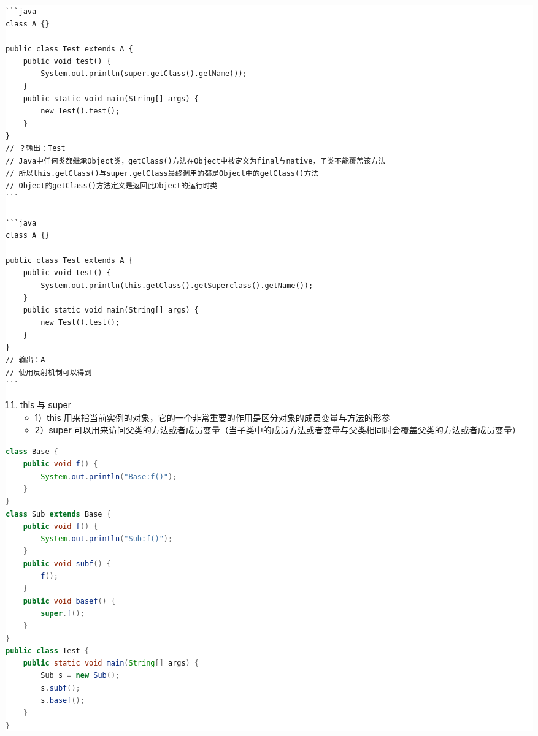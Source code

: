     ```java
    class A {}

    public class Test extends A {
        public void test() {
            System.out.println(super.getClass().getName());
        }
        public static void main(String[] args) {
            new Test().test();
        }
    }
    // ？输出：Test
    // Java中任何类都继承Object类，getClass()方法在Object中被定义为final与native，子类不能覆盖该方法
    // 所以this.getClass()与super.getClass最终调用的都是Object中的getClass()方法
    // Object的getClass()方法定义是返回此Object的运行时类
    ```

    ```java
    class A {}

    public class Test extends A {
        public void test() {
            System.out.println(this.getClass().getSuperclass().getName());
        }
        public static void main(String[] args) {
            new Test().test();
        }
    }
    // 输出：A
    // 使用反射机制可以得到
    ```

11. this 与 super
    - 1）this 用来指当前实例的对象，它的一个非常重要的作用是区分对象的成员变量与方法的形参
    - 2）super 可以用来访问父类的方法或者成员变量（当子类中的成员方法或者变量与父类相同时会覆盖父类的方法或者成员变量）

```java
class Base {
    public void f() {
        System.out.println("Base:f()");
    }
}
class Sub extends Base {
    public void f() {
        System.out.println("Sub:f()");
    }
    public void subf() {
        f();
    }
    public void basef() {
        super.f();
    }
}
public class Test {
    public static void main(String[] args) {
        Sub s = new Sub();
        s.subf();
        s.basef();
    }
}
```
